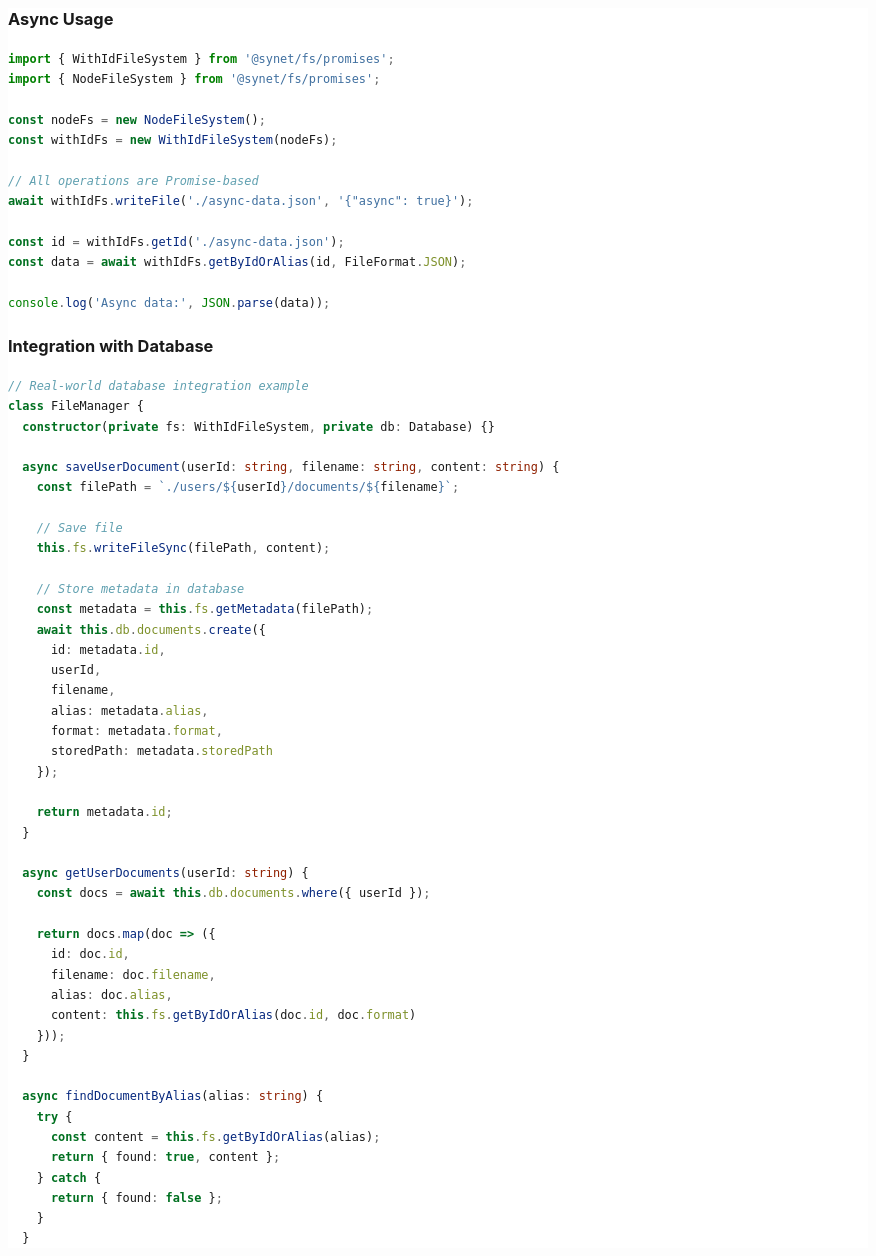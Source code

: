 ### Async Usage

```typescript
import { WithIdFileSystem } from '@synet/fs/promises';
import { NodeFileSystem } from '@synet/fs/promises';

const nodeFs = new NodeFileSystem();
const withIdFs = new WithIdFileSystem(nodeFs);

// All operations are Promise-based
await withIdFs.writeFile('./async-data.json', '{"async": true}');

const id = withIdFs.getId('./async-data.json');
const data = await withIdFs.getByIdOrAlias(id, FileFormat.JSON);

console.log('Async data:', JSON.parse(data));
```

### Integration with Database

```typescript
// Real-world database integration example
class FileManager {
  constructor(private fs: WithIdFileSystem, private db: Database) {}
  
  async saveUserDocument(userId: string, filename: string, content: string) {
    const filePath = `./users/${userId}/documents/${filename}`;
    
    // Save file
    this.fs.writeFileSync(filePath, content);
    
    // Store metadata in database
    const metadata = this.fs.getMetadata(filePath);
    await this.db.documents.create({
      id: metadata.id,
      userId,
      filename,
      alias: metadata.alias,
      format: metadata.format,
      storedPath: metadata.storedPath
    });
    
    return metadata.id;
  }
  
  async getUserDocuments(userId: string) {
    const docs = await this.db.documents.where({ userId });
    
    return docs.map(doc => ({
      id: doc.id,
      filename: doc.filename,
      alias: doc.alias,
      content: this.fs.getByIdOrAlias(doc.id, doc.format)
    }));
  }
  
  async findDocumentByAlias(alias: string) {
    try {
      const content = this.fs.getByIdOrAlias(alias);
      return { found: true, content };
    } catch {
      return { found: false };
    }
  }
```